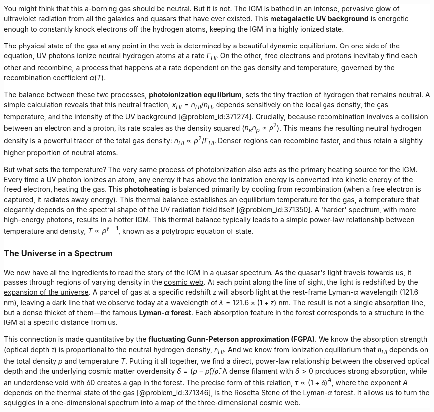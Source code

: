 You might think that this a-borning gas should be neutral. But it is not. The IGM is bathed in an intense, pervasive glow of ultraviolet radiation from all the galaxies and [quasars](@article_id:158727) that have ever existed. This **metagalactic UV background** is energetic enough to constantly knock electrons off the hydrogen atoms, keeping the IGM in a highly ionized state.

The physical state of the gas at any point in the web is determined by a beautiful dynamic equilibrium. On one side of the equation, UV photons ionize neutral hydrogen atoms at a rate $\Gamma_{HI}$. On the other, free electrons and protons inevitably find each other and recombine, a process that happens at a rate dependent on the [gas density](@article_id:143118) and temperature, governed by the recombination coefficient $\alpha(T)$.

The balance between these two processes, **[photoionization equilibrium](@article_id:157211)**, sets the tiny fraction of hydrogen that remains neutral. A simple calculation reveals that this neutral fraction, $x_{HI} = n_{HI}/n_H$, depends sensitively on the local [gas density](@article_id:143118), the gas temperature, and the intensity of the UV background [@problem_id:371274]. Crucially, because recombination involves a collision between an electron and a proton, its rate scales as the density squared ($n_e n_p \propto \rho^2$). This means the resulting [neutral hydrogen](@article_id:173777) density is a powerful tracer of the total [gas density](@article_id:143118): $n_{HI} \propto \rho^2 / \Gamma_{HI}$. Denser regions can recombine faster, and thus retain a slightly higher proportion of [neutral atoms](@article_id:157460).

But what sets the temperature? The very same process of [photoionization](@article_id:157376) also acts as the primary heating source for the IGM. Every time a UV photon ionizes an atom, any energy it has above the [ionization energy](@article_id:136184) is converted into kinetic energy of the freed electron, heating the gas. This **photoheating** is balanced primarily by cooling from recombination (when a free electron is captured, it radiates away energy). This [thermal balance](@article_id:157492) establishes an equilibrium temperature for the gas, a temperature that elegantly depends on the spectral shape of the UV [radiation field](@article_id:163771) itself [@problem_id:371350]. A 'harder' spectrum, with more high-energy photons, results in a hotter IGM. This [thermal balance](@article_id:157492) typically leads to a simple power-law relationship between temperature and density, $T \propto \rho^{\gamma-1}$, known as a polytropic equation of state.

### The Universe in a Spectrum

We now have all the ingredients to read the story of the IGM in a quasar spectrum. As the quasar's light travels towards us, it passes through regions of varying density in the [cosmic web](@article_id:161548). At each point along the line of sight, the light is redshifted by the [expansion of the universe](@article_id:159987). A parcel of gas at a specific redshift $z$ will absorb light at the rest-frame Lyman-$\alpha$ wavelength ($121.6$ nm), leaving a dark line that we observe today at a wavelength of $\lambda = 121.6 \times (1+z)$ nm. The result is not a single absorption line, but a dense thicket of them—the famous **Lyman-$\alpha$ forest**. Each absorption feature in the forest corresponds to a structure in the IGM at a specific distance from us.

This connection is made quantitative by the **fluctuating Gunn-Peterson approximation (FGPA)**. We know the absorption strength ([optical depth](@article_id:158523) $\tau$) is proportional to the [neutral hydrogen](@article_id:173777) density, $n_{HI}$. And we know from [ionization](@article_id:135821) equilibrium that $n_{HI}$ depends on the total density $\rho$ and temperature $T$. Putting it all together, we find a direct, power-law relationship between the observed optical depth and the underlying cosmic matter overdensity $\delta = (\rho - \bar{\rho})/\bar{\rho}$. A dense filament with $\delta > 0$ produces strong absorption, while an underdense void with $\delta  0$ creates a gap in the forest. The precise form of this relation, $\tau \propto (1+\delta)^{A}$, where the exponent $A$ depends on the thermal state of the gas [@problem_id:371346], is the Rosetta Stone of the Lyman-$\alpha$ forest. It allows us to turn the squiggles in a one-dimensional spectrum into a map of the three-dimensional cosmic web.
